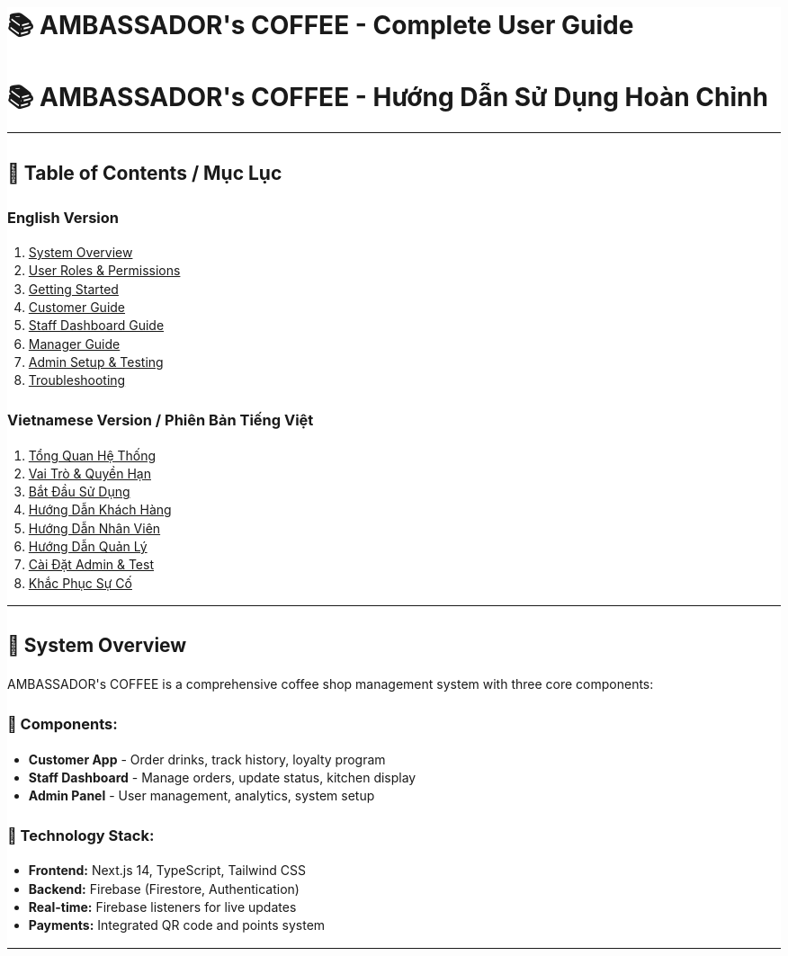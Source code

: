 # 📚 AMBASSADOR's COFFEE - Complete User Guide

# 📚 AMBASSADOR's COFFEE - Hướng Dẫn Sử Dụng Hoàn Chỉnh

---

## 🎯 **Table of Contents / Mục Lục**

### English Version

1. [System Overview](#system-overview)
2. [User Roles & Permissions](#user-roles--permissions)
3. [Getting Started](#getting-started)
4. [Customer Guide](#customer-guide)
5. [Staff Dashboard Guide](#staff-dashboard-guide)
6. [Manager Guide](#manager-guide)
7. [Admin Setup & Testing](#admin-setup--testing)
8. [Troubleshooting](#troubleshooting)

### Vietnamese Version / Phiên Bản Tiếng Việt

1. [Tổng Quan Hệ Thống](#tổng-quan-hệ-thống)
2. [Vai Trò & Quyền Hạn](#vai-trò--quyền-hạn)
3. [Bắt Đầu Sử Dụng](#bắt-đầu-sử-dụng)
4. [Hướng Dẫn Khách Hàng](#hướng-dẫn-khách-hàng)
5. [Hướng Dẫn Nhân Viên](#hướng-dẫn-nhân-viên)
6. [Hướng Dẫn Quản Lý](#hướng-dẫn-quản-lý)
7. [Cài Đặt Admin & Test](#cài-đặt-admin--test)
8. [Khắc Phục Sự Cố](#khắc-phục-sự-cố)

---

## 🌟 **System Overview**

AMBASSADOR's COFFEE is a comprehensive coffee shop management system with three core components:

### **🏪 Components:**

- **Customer App** - Order drinks, track history, loyalty program
- **Staff Dashboard** - Manage orders, update status, kitchen display
- **Admin Panel** - User management, analytics, system setup

### **🔧 Technology Stack:**

- **Frontend:** Next.js 14, TypeScript, Tailwind CSS
- **Backend:** Firebase (Firestore, Authentication)
- **Real-time:** Firebase listeners for live updates
- **Payments:** Integrated QR code and points system

---